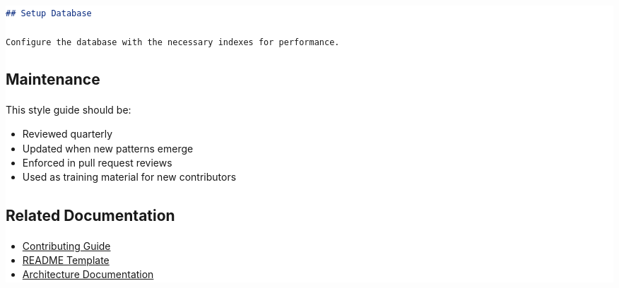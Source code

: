```markdown
## Setup Database

Configure the database with the necessary indexes for performance.
```

## Maintenance

This style guide should be:
- Reviewed quarterly
- Updated when new patterns emerge
- Enforced in pull request reviews
- Used as training material for new contributors

## Related Documentation

- [Contributing Guide](../CONTRIBUTING.md)
- [README Template](../README.md)
- [Architecture Documentation](./02-architecture/architecture.md)
